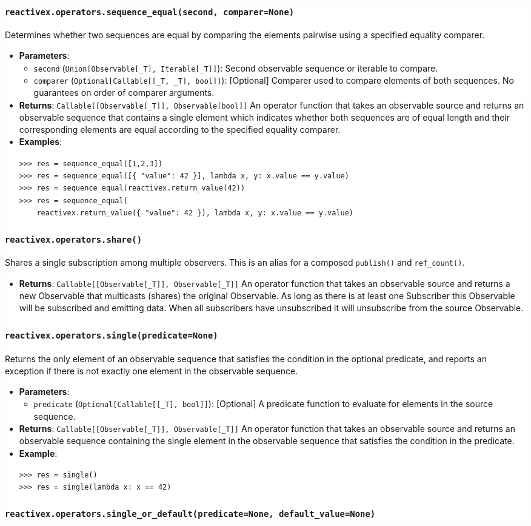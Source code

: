 ### `reactivex.operators.sequence_equal(second, comparer=None)`

Determines whether two sequences are equal by comparing the elements pairwise using a specified equality comparer.

*   **Parameters**:
    *   `second` (`Union[Observable[_T], Iterable[_T]]`): Second observable sequence or iterable to compare.
    *   `comparer` (`Optional[Callable[[_T, _T], bool]]`): \[Optional] Comparer used to compare elements of both sequences. No guarantees on order of comparer arguments.
*   **Returns**: `Callable[[Observable[_T]], Observable[bool]]`
    An operator function that takes an observable source and returns an observable sequence that contains a single element which indicates whether both sequences are of equal length and their corresponding elements are equal according to the specified equality comparer.
*   **Examples**:
    ```
    >>> res = sequence_equal([1,2,3])
    >>> res = sequence_equal([{ "value": 42 }], lambda x, y: x.value == y.value)
    >>> res = sequence_equal(reactivex.return_value(42))
    >>> res = sequence_equal(
        reactivex.return_value({ "value": 42 }), lambda x, y: x.value == y.value)
    ```

### `reactivex.operators.share()`

Shares a single subscription among multiple observers. This is an alias for a composed `publish()` and `ref_count()`.

*   **Returns**: `Callable[[Observable[_T]], Observable[_T]]`
    An operator function that takes an observable source and returns a new Observable that multicasts (shares) the original Observable. As long as there is at least one Subscriber this Observable will be subscribed and emitting data. When all subscribers have unsubscribed it will unsubscribe from the source Observable.

### `reactivex.operators.single(predicate=None)`

Returns the only element of an observable sequence that satisfies the condition in the optional predicate, and reports an exception if there is not exactly one element in the observable sequence.

*   **Parameters**:
    *   `predicate` (`Optional[Callable[[_T], bool]]`): \[Optional] A predicate function to evaluate for elements in the source sequence.
*   **Returns**: `Callable[[Observable[_T]], Observable[_T]]`
    An operator function that takes an observable source and returns an observable sequence containing the single element in the observable sequence that satisfies the condition in the predicate.
*   **Example**:
    ```
    >>> res = single()
    >>> res = single(lambda x: x == 42)
    ```

### `reactivex.operators.single_or_default(predicate=None, default_value=None)`
